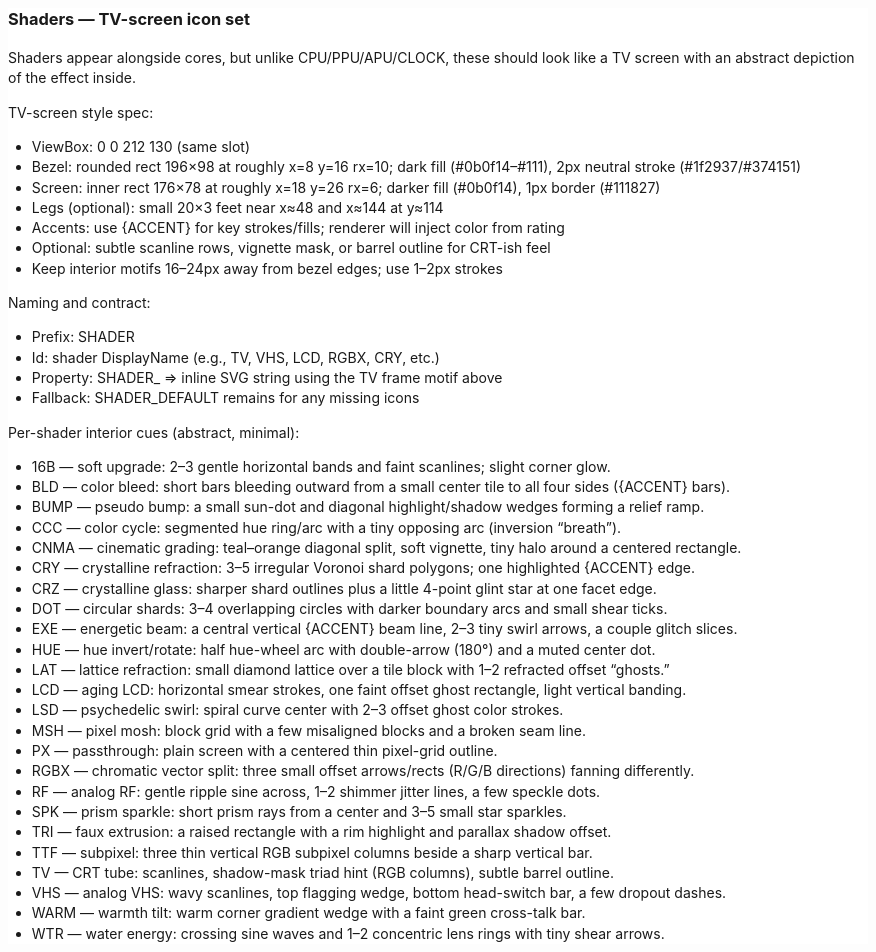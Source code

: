 ### Shaders — TV-screen icon set
Shaders appear alongside cores, but unlike CPU/PPU/APU/CLOCK, these should look like a TV screen with an abstract depiction of the effect inside.

TV-screen style spec:
- ViewBox: 0 0 212 130 (same slot)
- Bezel: rounded rect 196×98 at roughly x=8 y=16 rx=10; dark fill (#0b0f14–#111), 2px neutral stroke (#1f2937/#374151)
- Screen: inner rect 176×78 at roughly x=18 y=26 rx=6; darker fill (#0b0f14), 1px border (#111827)
- Legs (optional): small 20×3 feet near x≈48 and x≈144 at y≈114
- Accents: use {ACCENT} for key strokes/fills; renderer will inject color from rating
- Optional: subtle scanline rows, vignette mask, or barrel outline for CRT-ish feel
- Keep interior motifs 16–24px away from bezel edges; use 1–2px strokes

Naming and contract:
- Prefix: SHADER
- Id: shader DisplayName (e.g., TV, VHS, LCD, RGBX, CRY, etc.)
- Property: SHADER_<ID> => inline SVG string using the TV frame motif above
- Fallback: SHADER_DEFAULT remains for any missing icons

Per-shader interior cues (abstract, minimal):
- 16B — soft upgrade: 2–3 gentle horizontal bands and faint scanlines; slight corner glow.
- BLD — color bleed: short bars bleeding outward from a small center tile to all four sides ({ACCENT} bars).
- BUMP — pseudo bump: a small sun-dot and diagonal highlight/shadow wedges forming a relief ramp.
- CCC — color cycle: segmented hue ring/arc with a tiny opposing arc (inversion “breath”).
- CNMA — cinematic grading: teal–orange diagonal split, soft vignette, tiny halo around a centered rectangle.
- CRY — crystalline refraction: 3–5 irregular Voronoi shard polygons; one highlighted {ACCENT} edge.
- CRZ — crystalline glass: sharper shard outlines plus a little 4-point glint star at one facet edge.
- DOT — circular shards: 3–4 overlapping circles with darker boundary arcs and small shear ticks.
- EXE — energetic beam: a central vertical {ACCENT} beam line, 2–3 tiny swirl arrows, a couple glitch slices.
- HUE — hue invert/rotate: half hue-wheel arc with double-arrow (180°) and a muted center dot.
- LAT — lattice refraction: small diamond lattice over a tile block with 1–2 refracted offset “ghosts.”
- LCD — aging LCD: horizontal smear strokes, one faint offset ghost rectangle, light vertical banding.
- LSD — psychedelic swirl: spiral curve center with 2–3 offset ghost color strokes.
- MSH — pixel mosh: block grid with a few misaligned blocks and a broken seam line.
- PX — passthrough: plain screen with a centered thin pixel-grid outline.
- RGBX — chromatic vector split: three small offset arrows/rects (R/G/B directions) fanning differently.
- RF — analog RF: gentle ripple sine across, 1–2 shimmer jitter lines, a few speckle dots.
- SPK — prism sparkle: short prism rays from a center and 3–5 small star sparkles.
- TRI — faux extrusion: a raised rectangle with a rim highlight and parallax shadow offset.
- TTF — subpixel: three thin vertical RGB subpixel columns beside a sharp vertical bar.
- TV — CRT tube: scanlines, shadow-mask triad hint (RGB columns), subtle barrel outline.
- VHS — analog VHS: wavy scanlines, top flagging wedge, bottom head-switch bar, a few dropout dashes.
- WARM — warmth tilt: warm corner gradient wedge with a faint green cross-talk bar.
- WTR — water energy: crossing sine waves and 1–2 concentric lens rings with tiny shear arrows.
